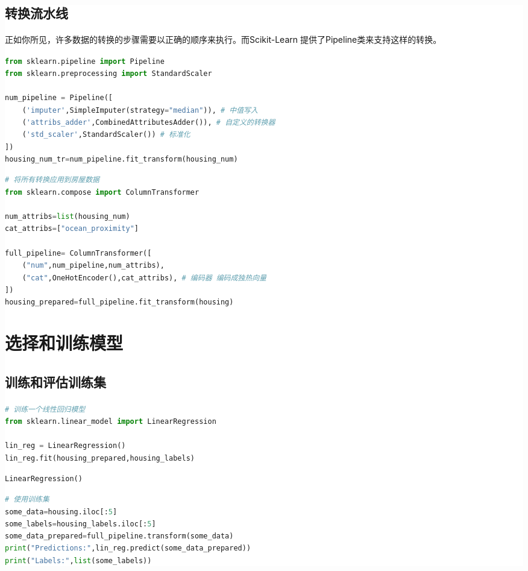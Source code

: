 ## 转换流水线

正如你所见，许多数据的转换的步骤需要以正确的顺序来执行。而Scikit-Learn 提供了Pipeline类来支持这样的转换。


```python
from sklearn.pipeline import Pipeline
from sklearn.preprocessing import StandardScaler

num_pipeline = Pipeline([
    ('imputer',SimpleImputer(strategy="median")), # 中值写入
    ('attribs_adder',CombinedAttributesAdder()), # 自定义的转换器
    ('std_scaler',StandardScaler()) # 标准化
])
housing_num_tr=num_pipeline.fit_transform(housing_num)

```


```python
# 将所有转换应用到房屋数据
from sklearn.compose import ColumnTransformer

num_attribs=list(housing_num)
cat_attribs=["ocean_proximity"]

full_pipeline= ColumnTransformer([
    ("num",num_pipeline,num_attribs),
    ("cat",OneHotEncoder(),cat_attribs), # 编码器 编码成独热向量
])
housing_prepared=full_pipeline.fit_transform(housing)
```

# 选择和训练模型

## 训练和评估训练集


```python
# 训练一个线性回归模型
from sklearn.linear_model import LinearRegression

lin_reg = LinearRegression()
lin_reg.fit(housing_prepared,housing_labels)
```




    LinearRegression()




```python
# 使用训练集
some_data=housing.iloc[:5]
some_labels=housing_labels.iloc[:5]
some_data_prepared=full_pipeline.transform(some_data)
print("Predictions:",lin_reg.predict(some_data_prepared))
print("Labels:",list(some_labels))
```
